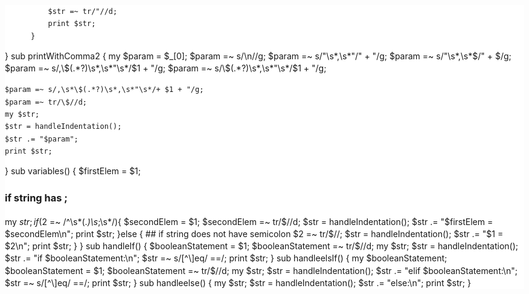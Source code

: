			  $str =~ tr/"//d;
			  print $str;
		  }
}
sub printWithComma2  {
	my $param = $_[0];
	$param =~ s/\\n//g;
	$param =~ s/"\s*,\s*"/" + "/g;
	$param =~ s/"\s*,\s*\$/" + \$/g;
	$param =~ s/,\$(.*?)\s*,\s*"\s*/$1 + "/g;
	$param =~ s/\$(.*?)\s*,\s*"\s*/$1 + "/g;
	
	$param =~ s/,\s*\$(.*?)\s*,\s*"\s*/+ $1 + "/g;
	$param =~ tr/\$//d;
	my $str;
	$str = handleIndentation();
	$str .= "$param";
	print $str;
		
}
sub variables() {
  $firstElem = $1;
  ### if string has ;
  my $str;
  if($2 =~ /^\s*(.*)\s*;\s*/){
		$secondElem = $1;
		$secondElem =~ tr/\$//d;
		$str = handleIndentation();
		$str .= "$firstElem = $secondElem\n";
		print $str;
  }else { ## if string does not have semicolon
		$2 =~ tr/\$//;
		$str = handleIndentation();
		$str .= "$1 = $2\n";
		print $str;
  }
}
sub handleIf() {
  $booleanStatement = $1;
  $booleanStatement =~ tr/\$//d;
  my $str;
  $str = handleIndentation();
  $str .= "if $booleanStatement:\n";
  $str =~ s/[^\\]eq/ ==/;
  print $str;
}
sub handleelsIf() {
	my $booleanStatement;
	$booleanStatement = $1;
	$booleanStatement =~ tr/\$//d;
	my $str;
	$str = handleIndentation();
	$str .= "elif $booleanStatement:\n";
	$str =~ s/[^\\]eq/ ==/;
    print $str;
}
sub handleelse() {
	my $str;
	$str = handleIndentation();
	$str .= "else:\n";
    print $str;
}
